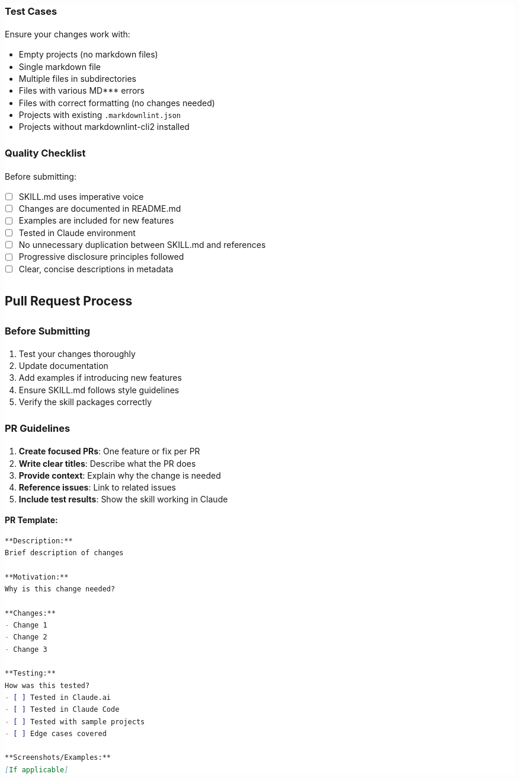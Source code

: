 ### Test Cases

Ensure your changes work with:

- Empty projects (no markdown files)
- Single markdown file
- Multiple files in subdirectories
- Files with various MD*** errors
- Files with correct formatting (no changes needed)
- Projects with existing `.markdownlint.json`
- Projects without markdownlint-cli2 installed

### Quality Checklist

Before submitting:

- [ ] SKILL.md uses imperative voice
- [ ] Changes are documented in README.md
- [ ] Examples are included for new features
- [ ] Tested in Claude environment
- [ ] No unnecessary duplication between SKILL.md and references
- [ ] Progressive disclosure principles followed
- [ ] Clear, concise descriptions in metadata

## Pull Request Process

### Before Submitting

1. Test your changes thoroughly
2. Update documentation
3. Add examples if introducing new features
4. Ensure SKILL.md follows style guidelines
5. Verify the skill packages correctly

### PR Guidelines

1. **Create focused PRs**: One feature or fix per PR
2. **Write clear titles**: Describe what the PR does
3. **Provide context**: Explain why the change is needed
4. **Reference issues**: Link to related issues
5. **Include test results**: Show the skill working in Claude

**PR Template:**

```markdown
**Description:**
Brief description of changes

**Motivation:**
Why is this change needed?

**Changes:**
- Change 1
- Change 2
- Change 3

**Testing:**
How was this tested?
- [ ] Tested in Claude.ai
- [ ] Tested in Claude Code
- [ ] Tested with sample projects
- [ ] Edge cases covered

**Screenshots/Examples:**
[If applicable]
```